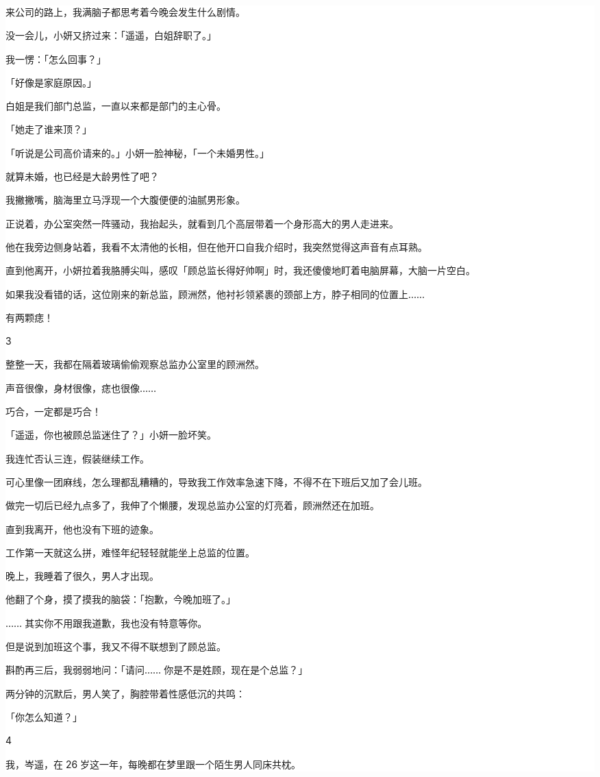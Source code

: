 来公司的路上，我满脑子都思考着今晚会发生什么剧情。

没一会儿，小妍又挤过来：「遥遥，白姐辞职了。」

我一愣：「怎么回事？」

「好像是家庭原因。」

白姐是我们部门总监，一直以来都是部门的主心骨。

「她走了谁来顶？」

「听说是公司高价请来的。」小妍一脸神秘，「一个未婚男性。」

就算未婚，也已经是大龄男性了吧？

我撇撇嘴，脑海里立马浮现一个大腹便便的油腻男形象。

正说着，办公室突然一阵骚动，我抬起头，就看到几个高层带着一个身形高大的男人走进来。

他在我旁边侧身站着，我看不太清他的长相，但在他开口自我介绍时，我突然觉得这声音有点耳熟。

直到他离开，小妍拉着我胳膊尖叫，感叹「顾总监长得好帅啊」时，我还傻傻地盯着电脑屏幕，大脑一片空白。

如果我没看错的话，这位刚来的新总监，顾洲然，他衬衫领紧裹的颈部上方，脖子相同的位置上……

有两颗痣！

3

整整一天，我都在隔着玻璃偷偷观察总监办公室里的顾洲然。

声音很像，身材很像，痣也很像……

巧合，一定都是巧合！

「遥遥，你也被顾总监迷住了？」小妍一脸坏笑。

我连忙否认三连，假装继续工作。

可心里像一团麻线，怎么理都乱糟糟的，导致我工作效率急速下降，不得不在下班后又加了会儿班。

做完一切后已经九点多了，我伸了个懒腰，发现总监办公室的灯亮着，顾洲然还在加班。

直到我离开，他也没有下班的迹象。

工作第一天就这么拼，难怪年纪轻轻就能坐上总监的位置。

晚上，我睡着了很久，男人才出现。

他翻了个身，摸了摸我的脑袋：「抱歉，今晚加班了。」

…… 其实你不用跟我道歉，我也没有特意等你。

但是说到加班这个事，我又不得不联想到了顾总监。

斟酌再三后，我弱弱地问：「请问…… 你是不是姓顾，现在是个总监？」

两分钟的沉默后，男人笑了，胸腔带着性感低沉的共鸣：

「你怎么知道？」

4

我，岑遥，在 26 岁这一年，每晚都在梦里跟一个陌生男人同床共枕。

